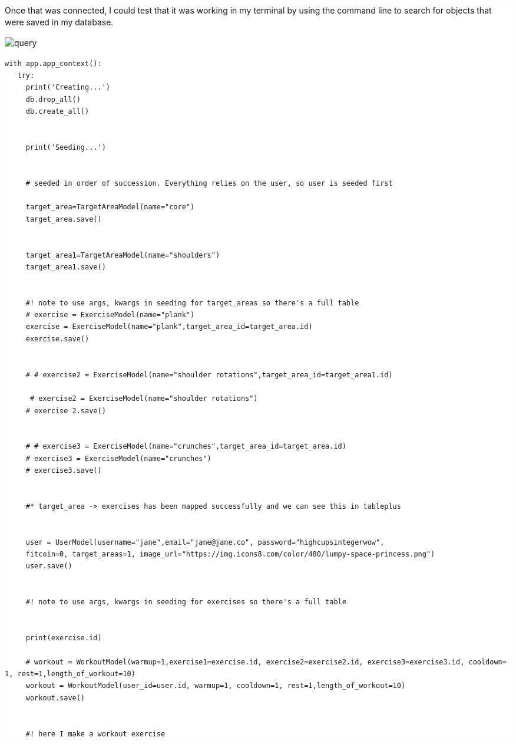 Once that was connected, I could test that it was working in my terminal by using the command line to search for objects that were saved in my database.

<img width="862" alt="query" src="https://user-images.githubusercontent.com/40352055/229468147-634cffaa-81bc-41c2-b763-b5e5667a9b3e.png">

```
with app.app_context():
   try:
     print('Creating...')
     db.drop_all()
     db.create_all()


     print('Seeding...')


     # seeded in order of succession. Everything relies on the user, so user is seeded first
    
     target_area=TargetAreaModel(name="core")
     target_area.save()


     target_area1=TargetAreaModel(name="shoulders")
     target_area1.save()


     #! note to use args, kwargs in seeding for target_areas so there's a full table
     # exercise = ExerciseModel(name="plank")
     exercise = ExerciseModel(name="plank",target_area_id=target_area.id)
     exercise.save()


     # # exercise2 = ExerciseModel(name="shoulder rotations",target_area_id=target_area1.id)

      # exercise2 = ExerciseModel(name="shoulder rotations")
     # exercise 2.save()


     # # exercise3 = ExerciseModel(name="crunches",target_area_id=target_area.id)
     # exercise3 = ExerciseModel(name="crunches")
     # exercise3.save()


     #* target_area -> exercises has been mapped successfully and we can see this in tableplus


     user = UserModel(username="jane",email="jane@jane.co", password="highcupsintegerwow",
     fitcoin=0, target_areas=1, image_url="https://img.icons8.com/color/480/lumpy-space-princess.png")
     user.save()


     #! note to use args, kwargs in seeding for exercises so there's a full table


     print(exercise.id)
    
     # workout = WorkoutModel(warmup=1,exercise1=exercise.id, exercise2=exercise2.id, exercise3=exercise3.id, cooldown=1, rest=1,length_of_workout=10)
     workout = WorkoutModel(user_id=user.id, warmup=1, cooldown=1, rest=1,length_of_workout=10)
     workout.save()


     #! here I make a workout exercise
```